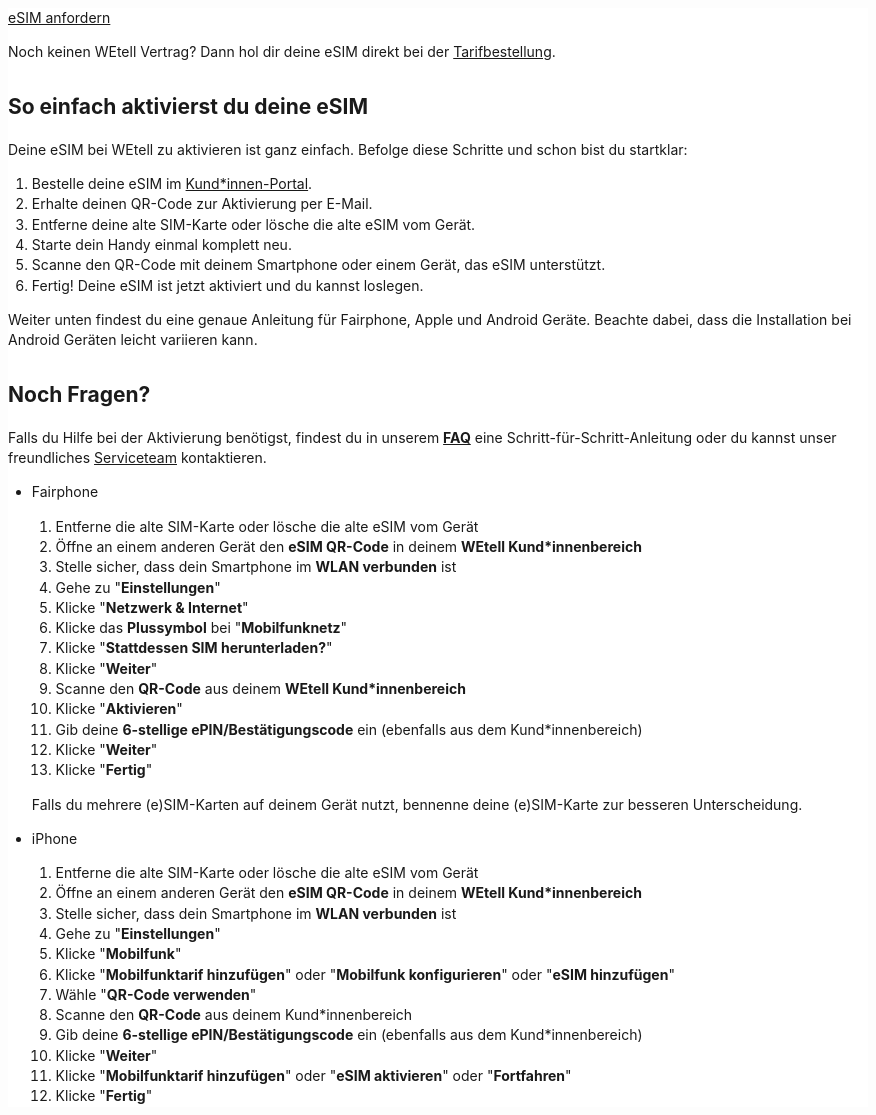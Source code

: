 [eSIM anfordern](https://mein.wetell.de)

Noch keinen WEtell Vertrag? Dann hol dir deine eSIM direkt bei der [Tarifbestellung](/mobilfunk).

So einfach aktivierst du deine eSIM
----------

Deine eSIM bei WEtell zu aktivieren ist ganz einfach. Befolge diese Schritte und schon bist du startklar:

1. Bestelle deine eSIM im [Kund\*innen-Portal](https://mein.wetell.de/anmelden).
2. Erhalte deinen QR-Code zur Aktivierung per E-Mail.
3. Entferne deine alte SIM-Karte oder lösche die alte eSIM vom Gerät.
4. Starte dein Handy einmal komplett neu.
5. Scanne den QR-Code mit deinem Smartphone oder einem Gerät, das eSIM unterstützt.
6. Fertig! Deine eSIM ist jetzt aktiviert und du kannst loslegen.

Weiter unten findest du eine genaue Anleitung für Fairphone, Apple und Android Geräte.
Beachte dabei, dass die Installation bei Android Geräten leicht variieren kann.

Noch Fragen?
----------

Falls du Hilfe bei der Aktivierung benötigst, findest du in unserem [**FAQ**](/service/faq) eine Schritt-für-Schritt-Anleitung oder du kannst unser freundliches [Serviceteam](/service/kontakt) kontaktieren.

* Fairphone

  1. Entferne die alte SIM-Karte oder lösche die alte eSIM vom Gerät
  2. Öffne an einem anderen Gerät den **eSIM QR-Code** in deinem **WEtell Kund\*innenbereich**
  3. Stelle sicher, dass dein Smartphone im **WLAN verbunden** ist
  4. Gehe zu "**Einstellungen**"
  5. Klicke "**Netzwerk & Internet**"
  6. Klicke das **Plussymbol** bei "**Mobilfunknetz**"
  7. Klicke "**Stattdessen SIM herunterladen?**"
  8. Klicke "**Weiter**"
  9. Scanne den **QR-Code** aus deinem **WEtell Kund\*innenbereich**
  10. Klicke "**Aktivieren**"
  11. Gib deine **6-stellige ePIN/Bestätigungscode** ein (ebenfalls aus dem Kund\*innenbereich)
  12. Klicke "**Weiter**"
  13. Klicke "**Fertig**"

  Falls du mehrere (e)SIM-Karten auf deinem Gerät nutzt, bennenne deine (e)SIM-Karte zur besseren Unterscheidung.

* iPhone

  1. Entferne die alte SIM-Karte oder lösche die alte eSIM vom Gerät
  2. Öffne an einem anderen Gerät den **eSIM QR-Code** in deinem **WEtell Kund\*innenbereich**
  3. Stelle sicher, dass dein Smartphone im **WLAN verbunden** ist
  4. Gehe zu "**Einstellungen**"
  5. Klicke "**Mobilfunk**"
  6. Klicke "**Mobilfunktarif hinzufügen**" oder "**Mobilfunk konfigurieren**" oder "**eSIM hinzufügen**"
  7. Wähle "**QR-Code verwenden**"
  8. Scanne den **QR-Code** aus deinem Kund\*innenbereich
  9. Gib deine **6-stellige ePIN/Bestätigungscode** ein (ebenfalls aus dem Kund\*innenbereich)
  10. Klicke "**Weiter**"
  11. Klicke "**Mobilfunktarif hinzufügen**" oder "**eSIM aktivieren**" oder "**Fortfahren**"
  12. Klicke "**Fertig**"
